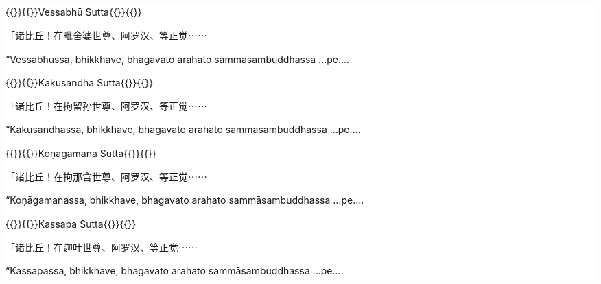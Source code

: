 {{<subtitle>}}{{<suttalink src="sn12.6">}}Vessabhū Sutta{{</suttalink>}}{{</subtitle>}}

「诸比丘！在毗舍婆世尊、阿罗汉、等正觉⋯⋯

“Vessabhussa, bhikkhave, bhagavato arahato sammāsambuddhassa …pe….

{{<subtitle>}}{{<suttalink src="sn12.7">}}Kakusandha Sutta{{</suttalink>}}{{</subtitle>}}

「诸比丘！在拘留孙世尊、阿罗汉、等正觉⋯⋯

“Kakusandhassa, bhikkhave, bhagavato arahato sammāsambuddhassa …pe….

{{<subtitle>}}{{<suttalink src="sn12.8">}}Koṇāgamana Sutta{{</suttalink>}}{{</subtitle>}}

「诸比丘！在拘那含世尊、阿罗汉、等正觉⋯⋯

“Koṇāgamanassa, bhikkhave, bhagavato arahato sammāsambuddhassa …pe….

{{<subtitle>}}{{<suttalink src="sn12.9">}}Kassapa Sutta{{</suttalink>}}{{</subtitle>}}

「诸比丘！在迦叶世尊、阿罗汉、等正觉⋯⋯

“Kassapassa, bhikkhave, bhagavato arahato sammāsambuddhassa …pe….